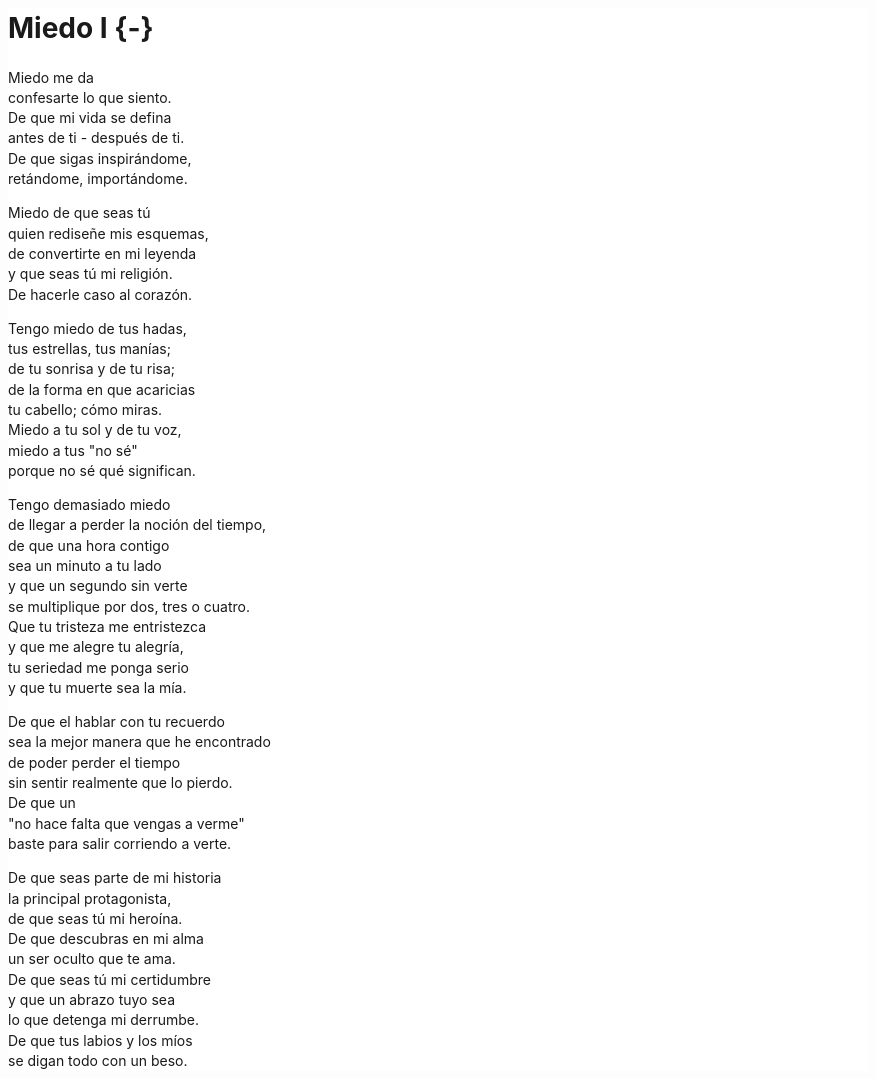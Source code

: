 

# Miedo I {-}


Miedo me da<br>
confesarte lo que siento.<br>
De que mi vida se defina<br>
antes de ti - después de ti.<br>
De que sigas inspirándome,<br>
retándome, importándome.

Miedo de que seas tú<br>
quien rediseñe mis esquemas,<br>
de convertirte en mi leyenda<br>
y que seas tú mi religión.<br>
De hacerle caso al corazón.

Tengo miedo de tus hadas,<br>
tus estrellas, tus manías;<br>
de tu sonrisa y de tu risa;<br>
de la forma en que acaricias<br>
tu cabello; cómo miras.<br>
Miedo a tu sol y de tu voz,<br>
miedo a tus "no sé"<br>
porque no sé qué significan.

Tengo demasiado miedo<br>
de llegar a perder la noción del tiempo,<br>
de que una hora contigo<br>
sea un minuto a tu lado<br>
y que un segundo sin verte<br>
se multiplique por dos, tres o cuatro.<br>
Que tu tristeza me entristezca<br>
y que me alegre tu alegría,<br>
tu seriedad me ponga serio<br>
y que tu muerte sea la mía.

De que el hablar con tu recuerdo<br>
sea la mejor manera que he encontrado<br>
de poder perder el tiempo<br>
sin sentir realmente que lo pierdo.<br>
De que un<br>
"no hace falta que vengas a verme"<br>
baste para salir corriendo a verte.<br>

De que seas parte de mi historia<br>
la principal protagonista,<br>
de que seas tú mi heroína.<br>
De que descubras en mi alma<br>
un ser oculto que te ama.<br>
De que seas tú mi certidumbre<br>
y que un abrazo tuyo sea<br>
lo que detenga mi derrumbe.<br>
De que tus labios y los míos<br>
se digan todo con un beso.<br>
